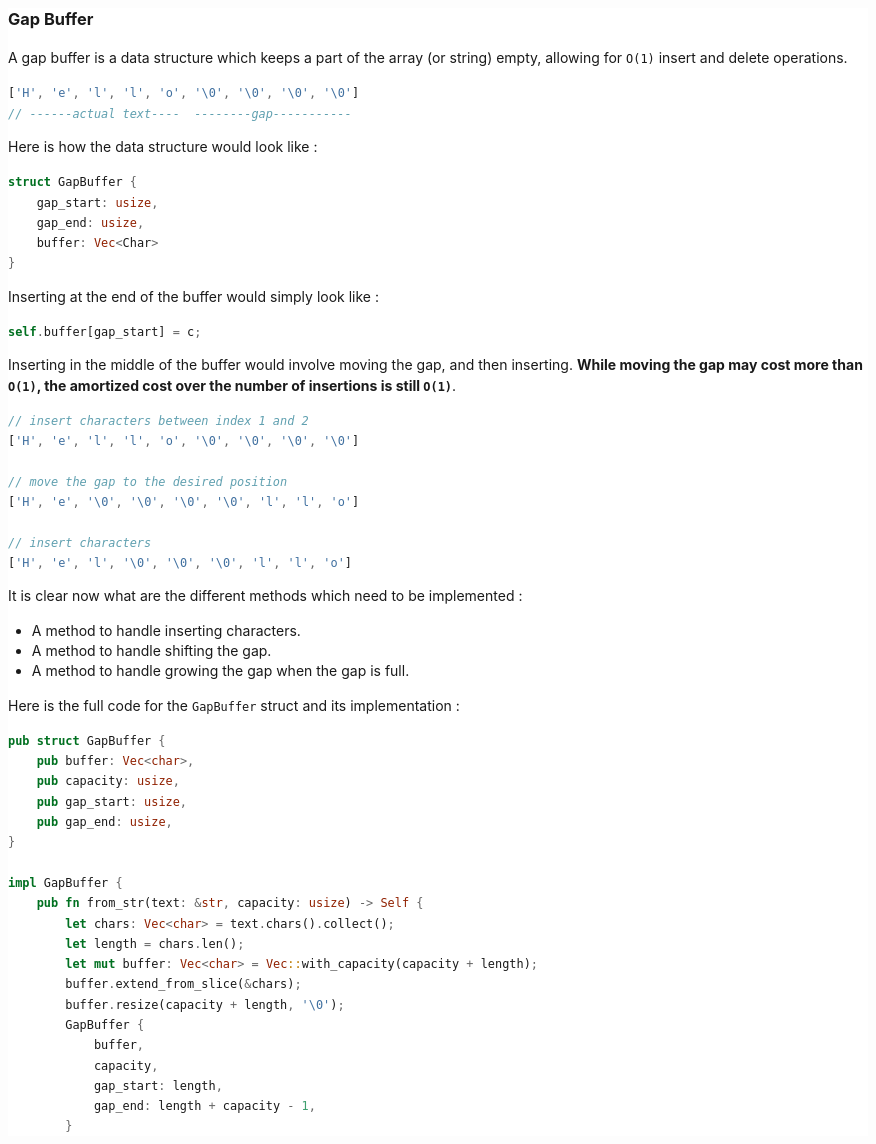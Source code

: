### Gap Buffer

A gap buffer is a data structure which keeps a part of the array (or string) empty, allowing for `O(1)` insert and delete operations.

```rust
['H', 'e', 'l', 'l', 'o', '\0', '\0', '\0', '\0']
// ------actual text----  --------gap-----------
```

Here is how the data structure would look like :

```rust
struct GapBuffer {
    gap_start: usize,
    gap_end: usize,
    buffer: Vec<Char>
}
```

Inserting at the end of the buffer would simply look like :

```rust
self.buffer[gap_start] = c;
```

Inserting in the middle of the buffer would involve moving the gap, and then inserting. **While moving the gap may cost more than `O(1)`, the amortized cost over the number of insertions is still `O(1)`**.

```rust
// insert characters between index 1 and 2
['H', 'e', 'l', 'l', 'o', '\0', '\0', '\0', '\0']

// move the gap to the desired position
['H', 'e', '\0', '\0', '\0', '\0', 'l', 'l', 'o']

// insert characters
['H', 'e', 'l', '\0', '\0', '\0', 'l', 'l', 'o']
```

It is clear now what are the different methods which need to be implemented :

- A method to handle inserting characters.
- A method to handle shifting the gap.
- A method to handle growing the gap when the gap is full.

Here is the full code for the `GapBuffer` struct and its implementation :

```rust
pub struct GapBuffer {
    pub buffer: Vec<char>,
    pub capacity: usize,
    pub gap_start: usize,
    pub gap_end: usize,
}

impl GapBuffer {
    pub fn from_str(text: &str, capacity: usize) -> Self {
        let chars: Vec<char> = text.chars().collect();
        let length = chars.len();
        let mut buffer: Vec<char> = Vec::with_capacity(capacity + length);
        buffer.extend_from_slice(&chars);
        buffer.resize(capacity + length, '\0');
        GapBuffer {
            buffer,
            capacity,
            gap_start: length,
            gap_end: length + capacity - 1,
        }
```